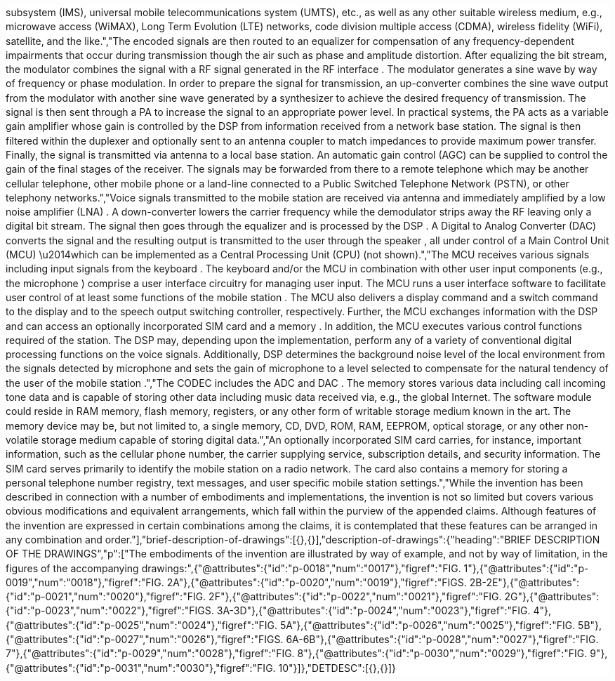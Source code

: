 subsystem (IMS), universal mobile telecommunications system (UMTS), etc., as well as any other suitable wireless medium, e.g., microwave access (WiMAX), Long Term Evolution (LTE) networks, code division multiple access (CDMA), wireless fidelity (WiFi), satellite, and the like.","The encoded signals are then routed to an equalizer  for compensation of any frequency-dependent impairments that occur during transmission though the air such as phase and amplitude distortion. After equalizing the bit stream, the modulator  combines the signal with a RF signal generated in the RF interface . The modulator  generates a sine wave by way of frequency or phase modulation. In order to prepare the signal for transmission, an up-converter  combines the sine wave output from the modulator  with another sine wave generated by a synthesizer  to achieve the desired frequency of transmission. The signal is then sent through a PA  to increase the signal to an appropriate power level. In practical systems, the PA  acts as a variable gain amplifier whose gain is controlled by the DSP  from information received from a network base station. The signal is then filtered within the duplexer  and optionally sent to an antenna coupler  to match impedances to provide maximum power transfer. Finally, the signal is transmitted via antenna  to a local base station. An automatic gain control (AGC) can be supplied to control the gain of the final stages of the receiver. The signals may be forwarded from there to a remote telephone which may be another cellular telephone, other mobile phone or a land-line connected to a Public Switched Telephone Network (PSTN), or other telephony networks.","Voice signals transmitted to the mobile station  are received via antenna  and immediately amplified by a low noise amplifier (LNA) . A down-converter  lowers the carrier frequency while the demodulator  strips away the RF leaving only a digital bit stream. The signal then goes through the equalizer  and is processed by the DSP . A Digital to Analog Converter (DAC)  converts the signal and the resulting output is transmitted to the user through the speaker , all under control of a Main Control Unit (MCU) \u2014which can be implemented as a Central Processing Unit (CPU) (not shown).","The MCU  receives various signals including input signals from the keyboard . The keyboard  and\/or the MCU  in combination with other user input components (e.g., the microphone ) comprise a user interface circuitry for managing user input. The MCU  runs a user interface software to facilitate user control of at least some functions of the mobile station . The MCU  also delivers a display command and a switch command to the display  and to the speech output switching controller, respectively. Further, the MCU  exchanges information with the DSP  and can access an optionally incorporated SIM card  and a memory . In addition, the MCU  executes various control functions required of the station. The DSP  may, depending upon the implementation, perform any of a variety of conventional digital processing functions on the voice signals. Additionally, DSP  determines the background noise level of the local environment from the signals detected by microphone  and sets the gain of microphone  to a level selected to compensate for the natural tendency of the user of the mobile station .","The CODEC  includes the ADC  and DAC . The memory  stores various data including call incoming tone data and is capable of storing other data including music data received via, e.g., the global Internet. The software module could reside in RAM memory, flash memory, registers, or any other form of writable storage medium known in the art. The memory device  may be, but not limited to, a single memory, CD, DVD, ROM, RAM, EEPROM, optical storage, or any other non-volatile storage medium capable of storing digital data.","An optionally incorporated SIM card  carries, for instance, important information, such as the cellular phone number, the carrier supplying service, subscription details, and security information. The SIM card  serves primarily to identify the mobile station  on a radio network. The card  also contains a memory for storing a personal telephone number registry, text messages, and user specific mobile station settings.","While the invention has been described in connection with a number of embodiments and implementations, the invention is not so limited but covers various obvious modifications and equivalent arrangements, which fall within the purview of the appended claims. Although features of the invention are expressed in certain combinations among the claims, it is contemplated that these features can be arranged in any combination and order."],"brief-description-of-drawings":[{},{}],"description-of-drawings":{"heading":"BRIEF DESCRIPTION OF THE
DRAWINGS","p":["The embodiments of the invention are illustrated by way of example, and not by way of limitation, in the figures of the accompanying drawings:",{"@attributes":{"id":"p-0018","num":"0017"},"figref":"FIG. 1"},{"@attributes":{"id":"p-0019","num":"0018"},"figref":"FIG. 2A"},{"@attributes":{"id":"p-0020","num":"0019"},"figref":"FIGS. 2B-2E"},{"@attributes":{"id":"p-0021","num":"0020"},"figref":"FIG. 2F"},{"@attributes":{"id":"p-0022","num":"0021"},"figref":"FIG. 2G"},{"@attributes":{"id":"p-0023","num":"0022"},"figref":"FIGS. 3A-3D"},{"@attributes":{"id":"p-0024","num":"0023"},"figref":"FIG. 4"},{"@attributes":{"id":"p-0025","num":"0024"},"figref":"FIG. 5A"},{"@attributes":{"id":"p-0026","num":"0025"},"figref":"FIG. 5B"},{"@attributes":{"id":"p-0027","num":"0026"},"figref":"FIGS. 6A-6B"},{"@attributes":{"id":"p-0028","num":"0027"},"figref":"FIG. 7"},{"@attributes":{"id":"p-0029","num":"0028"},"figref":"FIG. 8"},{"@attributes":{"id":"p-0030","num":"0029"},"figref":"FIG. 9"},{"@attributes":{"id":"p-0031","num":"0030"},"figref":"FIG. 10"}]},"DETDESC":[{},{}]}
